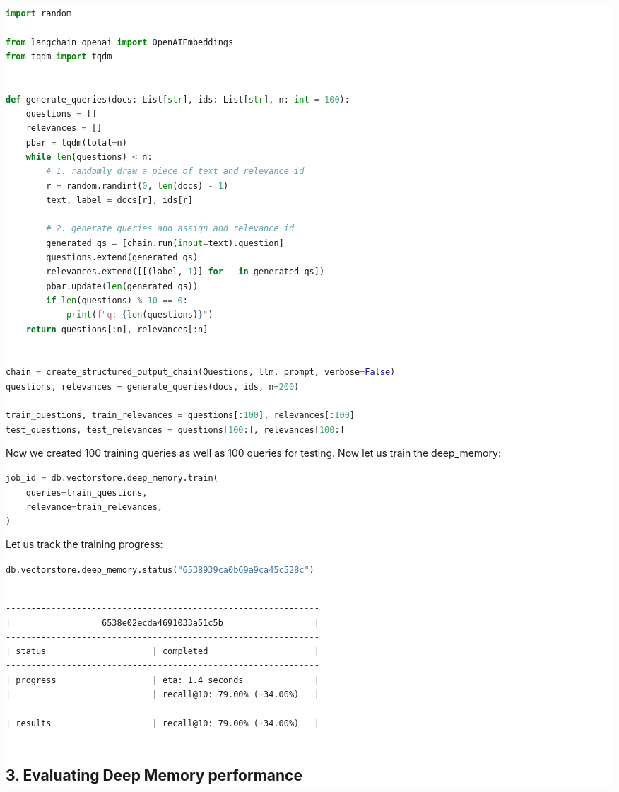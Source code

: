 
```python
import random

from langchain_openai import OpenAIEmbeddings
from tqdm import tqdm


def generate_queries(docs: List[str], ids: List[str], n: int = 100):
    questions = []
    relevances = []
    pbar = tqdm(total=n)
    while len(questions) < n:
        # 1. randomly draw a piece of text and relevance id
        r = random.randint(0, len(docs) - 1)
        text, label = docs[r], ids[r]

        # 2. generate queries and assign and relevance id
        generated_qs = [chain.run(input=text).question]
        questions.extend(generated_qs)
        relevances.extend([[(label, 1)] for _ in generated_qs])
        pbar.update(len(generated_qs))
        if len(questions) % 10 == 0:
            print(f"q: {len(questions)}")
    return questions[:n], relevances[:n]


chain = create_structured_output_chain(Questions, llm, prompt, verbose=False)
questions, relevances = generate_queries(docs, ids, n=200)

train_questions, train_relevances = questions[:100], relevances[:100]
test_questions, test_relevances = questions[100:], relevances[100:]
```

Now we created 100 training queries as well as 100 queries for testing. Now let us train the deep_memory:


```python
job_id = db.vectorstore.deep_memory.train(
    queries=train_questions,
    relevance=train_relevances,
)
```

Let us track the training progress:


```python
db.vectorstore.deep_memory.status("6538939ca0b69a9ca45c528c")
```
```output

--------------------------------------------------------------
|                  6538e02ecda4691033a51c5b                  |
--------------------------------------------------------------
| status                     | completed                     |
--------------------------------------------------------------
| progress                   | eta: 1.4 seconds              |
|                            | recall@10: 79.00% (+34.00%)   |
--------------------------------------------------------------
| results                    | recall@10: 79.00% (+34.00%)   |
--------------------------------------------------------------
```
## 3. Evaluating Deep Memory performance
